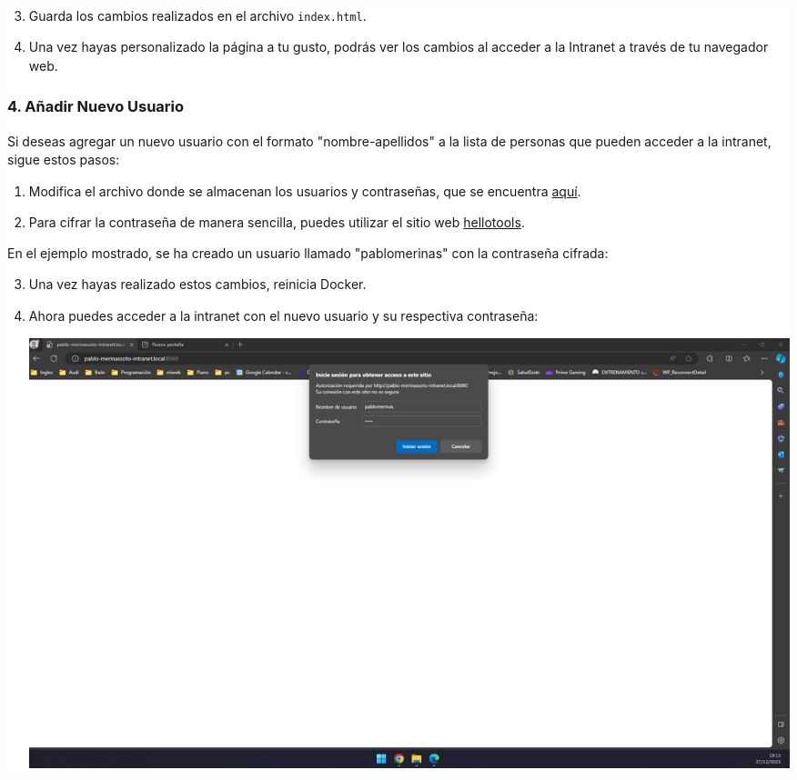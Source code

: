 
3. Guarda los cambios realizados en el archivo `index.html`.

4. Una vez hayas personalizado la página a tu gusto, podrás ver los cambios al acceder a la Intranet a través de tu navegador web.


### 4. Añadir Nuevo Usuario

Si deseas agregar un nuevo usuario con el formato "nombre-apellidos" a la lista de personas que pueden acceder a la intranet, sigue estos pasos:

1. Modifica el archivo donde se almacenan los usuarios y contraseñas, que se encuentra [aquí](apache2-php/etc/apache2/.htpasswd).

2. Para cifrar la contraseña de manera sencilla, puedes utilizar el sitio web [hellotools](https://hellotools.org/es/generar-cifrar-contrasena-para-archivo-htpasswd).

En el ejemplo mostrado, se ha creado un usuario llamado "pablomerinas" con la contraseña cifrada:


3. Una vez hayas realizado estos cambios, reinicia Docker.

4. Ahora puedes acceder a la intranet con el nuevo usuario y su respectiva contraseña:

   ![Acceso a la Intranet con el nuevo usuario](docs/images/14.png)